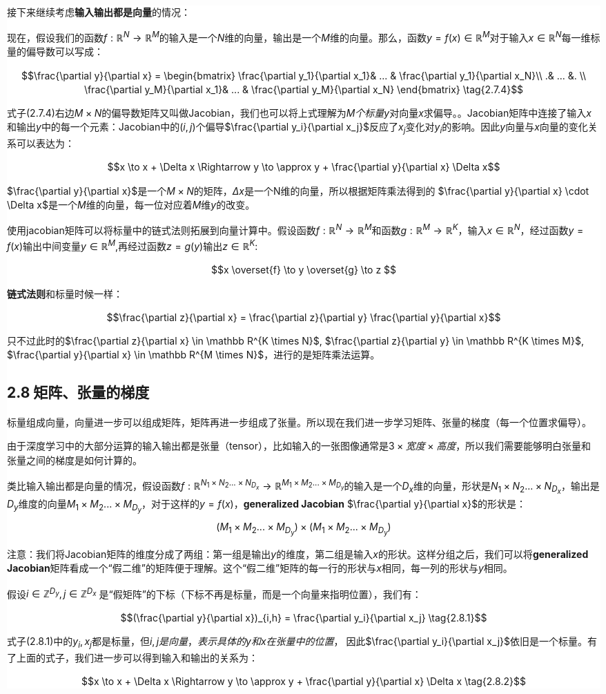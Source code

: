 接下来继续考虑**输入输出都是向量**的情况：

现在，假设我们的函数$f: \mathbb R^N \to \mathbb R^M$的输入是一个$N$维的向量，输出是一个$M$维的向量。那么，函数$y=f(x) \in \mathbb R^M$对于输入$x \in \mathbb R^N$每一维标量的偏导数可以写成：

$$\frac{\partial y}{\partial x} = \begin{bmatrix}
 \frac{\partial y_1}{\partial x_1}& ... &  \frac{\partial y_1}{\partial x_N}\\ 
 .& ... &. \\ 
  \frac{\partial y_M}{\partial x_1}& ... &  \frac{\partial y_M}{\partial x_N}
\end{bmatrix} \tag{2.7.4}$$

式子(2.7.4)右边$M \times N$的偏导数矩阵又叫做Jacobian，我们也可以将上式理解为$M个标量y$对向量$x$求偏导。。Jacobian矩阵中连接了输入$x$和输出$y$中的每一个元素：Jacobian中的$(i,j)$个偏导$\frac{\partial y_i}{\partial x_j}$反应了$x_j$变化对$y_i$的影响。因此$y$向量与$x$向量的变化关系可以表达为：

$$x \to x + \Delta x \Rightarrow y \to \approx y + \frac{\partial y}{\partial x}  \Delta x$$

$\frac{\partial y}{\partial x}$是一个$M \times N$的矩阵，$\Delta x$是一个N维的向量，所以根据矩阵乘法得到的
$\frac{\partial y}{\partial x} \cdot \Delta x$是一个$M$维的向量，每一位对应着$M$维$y$的改变。

使用jacobian矩阵可以将标量中的链式法则拓展到向量计算中。假设函数$f: \mathbb R^N \to \mathbb R^M$和函数$g: \mathbb R^M \to \mathbb R^K$，输入$x \in \mathbb R^N$，经过函数$y=f(x)$输出中间变量$y \in \mathbb R^M$,再经过函数$z = g(y)$输出$z \in \mathbb R^K$:

$$x \overset{f} \to  y \overset{g} \to z $$

**链式法则**和标量时候一样：

$$\frac{\partial z}{\partial x} = \frac{\partial z}{\partial y} \frac{\partial y}{\partial x}$$

只不过此时的$\frac{\partial z}{\partial x} \in \mathbb R^{K \times N}$, $\frac{\partial z}{\partial y} \in \mathbb R^{K \times M}$, $\frac{\partial y}{\partial x} \in \mathbb R^{M \times N}$，进行的是矩阵乘法运算。




## 2.8 矩阵、张量的梯度

标量组成向量，向量进一步可以组成矩阵，矩阵再进一步组成了张量。所以现在我们进一步学习矩阵、张量的梯度（每一个位置求偏导）。

由于深度学习中的大部分运算的输入输出都是张量（tensor），比如输入的一张图像通常是$3 \times 宽度 \times 高度$，所以我们需要能够明白张量和张量之间的梯度是如何计算的。

类比输入输出都是向量的情况，假设函数$f: \mathbb R^{N_1 \times N_2 ... \times N_{D_x}} \to \mathbb R^{M_1 \times M_2 ... \times M_{D_y}}$的输入是一个$D_x$维的向量，形状是$N_1 \times N_2 ... \times N_{D_x}$，输出是$D_y$维度的向量$M_1 \times M_2 ... \times M_{D_y}$，对于这样的$y=f(x)$，**generalized Jacobian** $\frac{\partial y}{\partial x}$的形状是：
$$(M_1 \times M_2 ... \times M_{D_y}) \times (M_1 \times M_2 ... \times M_{D_y})$$

注意：我们将Jacobian矩阵的维度分成了两组：第一组是输出$y$的维度，第二组是输入$x$的形状。这样分组之后，我们可以将**generalized Jacobian**矩阵看成一个“假二维”的矩阵便于理解。这个“假二维”矩阵的每一行的形状与$x$相同，每一列的形状与$y$相同。

假设$i \in \mathbb Z ^{D_y}, j \in \mathbb Z ^{D_x}$ 是“假矩阵”的下标（下标不再是标量，而是一个向量来指明位置），我们有：

$$(\frac{\partial y}{\partial x})_{i,h} = \frac{\partial y_i}{\partial x_j} \tag{2.8.1}$$

式子(2.8.1)中的$y_i, x_j$都是标量，但$i,j是向量，表示具体的y和x在张量中的位置$， 因此$\frac{\partial y_i}{\partial x_j}$依旧是一个标量。有了上面的式子，我们进一步可以得到输入和输出的关系为：

$$x \to x + \Delta x \Rightarrow y \to \approx y + \frac{\partial y}{\partial x}  \Delta x \tag{2.8.2}$$

